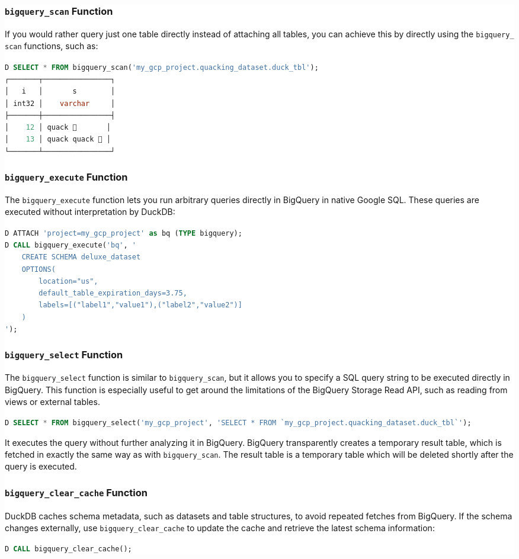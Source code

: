 ### `bigquery_scan` Function

If you would rather query just one table directly instead of attaching all tables, you can achieve this by directly using the `bigquery_scan` functions, such as:

```sql
D SELECT * FROM bigquery_scan('my_gcp_project.quacking_dataset.duck_tbl');
┌───────┬────────────────┐
│   i   │       s        │
│ int32 │    varchar     │
├───────┼────────────────┤
│    12 │ quack 🦆       │
│    13 │ quack quack 🦆 │
└───────┴────────────────┘
```

### `bigquery_execute` Function

The `bigquery_execute` function lets you run arbitrary queries directly in BigQuery in native Google SQL. These queries are executed without interpretation by DuckDB:

```sql
D ATTACH 'project=my_gcp_project' as bq (TYPE bigquery);
D CALL bigquery_execute('bq', '
    CREATE SCHEMA deluxe_dataset
    OPTIONS(
        location="us",
        default_table_expiration_days=3.75,
        labels=[("label1","value1"),("label2","value2")]
    )
');
```

### `bigquery_select` Function

The `bigquery_select` function is similar to `bigquery_scan`, but it allows you to specify a SQL query string to be executed directly in BigQuery. This function is especially useful to get around the limitations of the BigQuery Storage Read API, such as reading from views or external tables.

```sql
D SELECT * FROM bigquery_select('my_gcp_project', 'SELECT * FROM `my_gcp_project.quacking_dataset.duck_tbl`');
```

It executes the query without further analyzing it in BigQuery. BigQuery transparently creates a temporary result table, which is fetched in exactly the same way as with `bigquery_scan`. The result table is a temporary table which will be deleted shortly after the query is executed.

### `bigquery_clear_cache` Function

DuckDB caches schema metadata, such as datasets and table structures, to avoid repeated fetches from BigQuery. If the schema changes externally, use `bigquery_clear_cache` to update the cache and retrieve the latest schema information:

```sql
D CALL bigquery_clear_cache();
```
